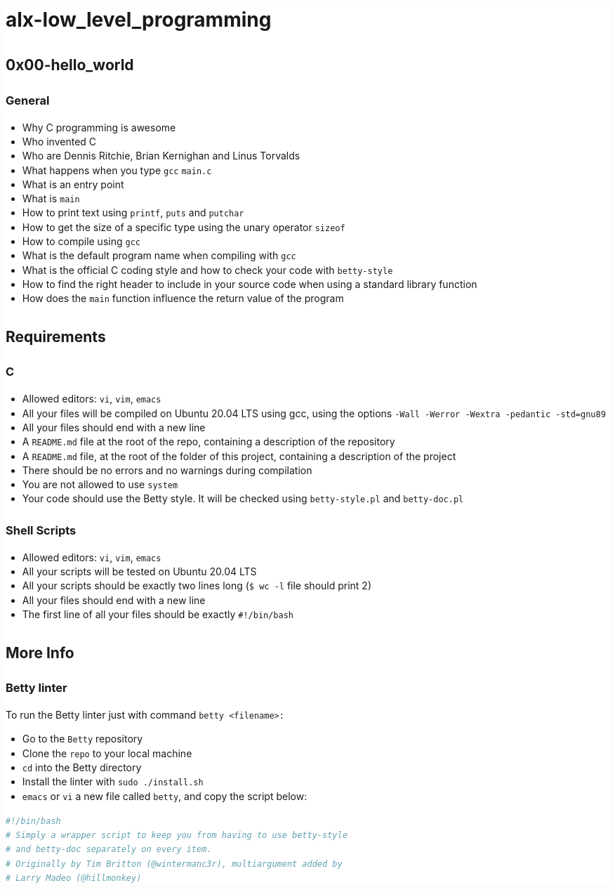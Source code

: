 # alx-low_level_programming

## 0x00-hello_world

### General

  * Why C programming is awesome
  * Who invented C
  * Who are Dennis Ritchie, Brian Kernighan and Linus Torvalds
  * What happens when you type ``gcc`` ``main.c``
  * What is an entry point
  * What is ``main``
  * How to print text using ``printf``, ``puts`` and ``putchar``
  * How to get the size of a specific type using the unary operator ``sizeof``
  * How to compile using ``gcc``
  * What is the default program name when compiling with ``gcc``
  * What is the official C coding style and how to check your code with ``betty-style``
  * How to find the right header to include in your source code when using a standard library function
  * How does the ``main`` function influence the return value of the program

## Requirements

### C

  * Allowed editors: ``vi``, ``vim``, ``emacs``
  * All your files will be compiled on Ubuntu 20.04 LTS using gcc, using the options ``-Wall -Werror -Wextra -pedantic -std=gnu89``
  * All your files should end with a new line
  * A ``README.md`` file at the root of the repo, containing a description of the repository
  * A ``README.md`` file, at the root of the folder of this project, containing a description of the project
  * There should be no errors and no warnings during compilation
  * You are not allowed to use ``system``
  * Your code should use the Betty style. It will be checked using ``betty-style.pl`` and ``betty-doc.pl``

### Shell Scripts

  * Allowed editors: ``vi``, ``vim``, ``emacs``
  * All your scripts will be tested on Ubuntu 20.04 LTS
  * All your scripts should be exactly two lines long (``$ wc -l`` file should print 2)
  * All your files should end with a new line
  * The first line of all your files should be exactly ``#!/bin/bash``

## More Info

### Betty linter
To run the Betty linter just with command ``betty <filename>:``
  * Go to the ``Betty`` repository
  * Clone the ``repo`` to your local machine
  * ``cd`` into the Betty directory
  * Install the linter with ``sudo ./install.sh``
  * ``emacs`` or ``vi`` a new file called ``betty``, and copy the script below:
```sh
#!/bin/bash
# Simply a wrapper script to keep you from having to use betty-style
# and betty-doc separately on every item.
# Originally by Tim Britton (@wintermanc3r), multiargument added by
# Larry Madeo (@hillmonkey)

```
